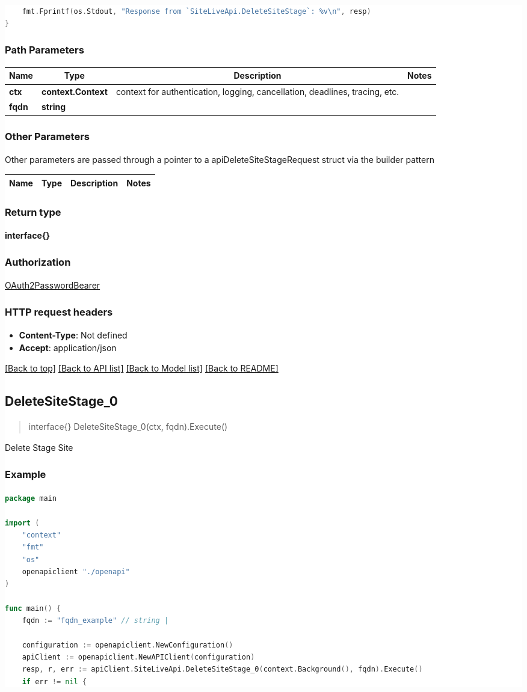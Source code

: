 ```go
    fmt.Fprintf(os.Stdout, "Response from `SiteLiveApi.DeleteSiteStage`: %v\n", resp)
}
```

### Path Parameters


Name | Type | Description  | Notes
------------- | ------------- | ------------- | -------------
**ctx** | **context.Context** | context for authentication, logging, cancellation, deadlines, tracing, etc.
**fqdn** | **string** |  | 

### Other Parameters

Other parameters are passed through a pointer to a apiDeleteSiteStageRequest struct via the builder pattern


Name | Type | Description  | Notes
------------- | ------------- | ------------- | -------------


### Return type

**interface{}**

### Authorization

[OAuth2PasswordBearer](../README.md#OAuth2PasswordBearer)

### HTTP request headers

- **Content-Type**: Not defined
- **Accept**: application/json

[[Back to top]](#) [[Back to API list]](../README.md#documentation-for-api-endpoints)
[[Back to Model list]](../README.md#documentation-for-models)
[[Back to README]](../README.md)


## DeleteSiteStage_0

> interface{} DeleteSiteStage_0(ctx, fqdn).Execute()

Delete Stage Site



### Example

```go
package main

import (
    "context"
    "fmt"
    "os"
    openapiclient "./openapi"
)

func main() {
    fqdn := "fqdn_example" // string | 

    configuration := openapiclient.NewConfiguration()
    apiClient := openapiclient.NewAPIClient(configuration)
    resp, r, err := apiClient.SiteLiveApi.DeleteSiteStage_0(context.Background(), fqdn).Execute()
    if err != nil {
```